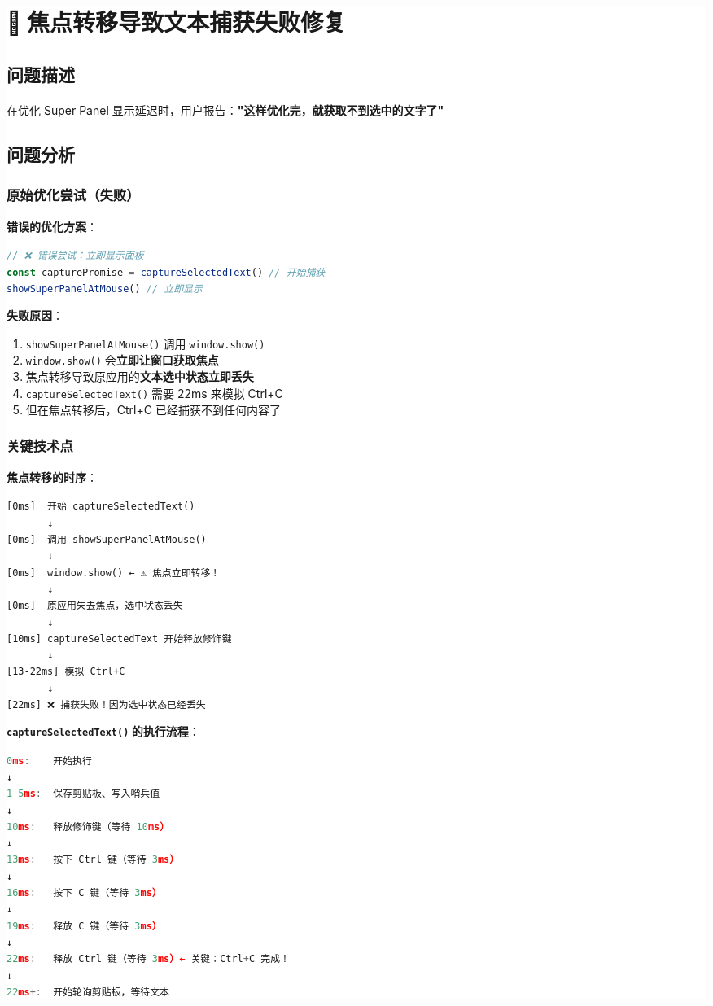 # 🔧 焦点转移导致文本捕获失败修复

## 问题描述

在优化 Super Panel 显示延迟时，用户报告：**"这样优化完，就获取不到选中的文字了"**

## 问题分析

### 原始优化尝试（失败）

**错误的优化方案**：

```typescript
// ❌ 错误尝试：立即显示面板
const capturePromise = captureSelectedText() // 开始捕获
showSuperPanelAtMouse() // 立即显示
```

**失败原因**：

1. `showSuperPanelAtMouse()` 调用 `window.show()`
2. `window.show()` 会**立即让窗口获取焦点**
3. 焦点转移导致原应用的**文本选中状态立即丢失**
4. `captureSelectedText()` 需要 22ms 来模拟 Ctrl+C
5. 但在焦点转移后，Ctrl+C 已经捕获不到任何内容了

### 关键技术点

**焦点转移的时序**：

```
[0ms]  开始 captureSelectedText()
       ↓
[0ms]  调用 showSuperPanelAtMouse()
       ↓
[0ms]  window.show() ← ⚠️ 焦点立即转移！
       ↓
[0ms]  原应用失去焦点，选中状态丢失
       ↓
[10ms] captureSelectedText 开始释放修饰键
       ↓
[13-22ms] 模拟 Ctrl+C
       ↓
[22ms] ❌ 捕获失败！因为选中状态已经丢失
```

**`captureSelectedText()` 的执行流程**：

```typescript
0ms:    开始执行
↓
1-5ms:  保存剪贴板、写入哨兵值
↓
10ms:   释放修饰键（等待 10ms）
↓
13ms:   按下 Ctrl 键（等待 3ms）
↓
16ms:   按下 C 键（等待 3ms）
↓
19ms:   释放 C 键（等待 3ms）
↓
22ms:   释放 Ctrl 键（等待 3ms）← 关键：Ctrl+C 完成！
↓
22ms+:  开始轮询剪贴板，等待文本
```
